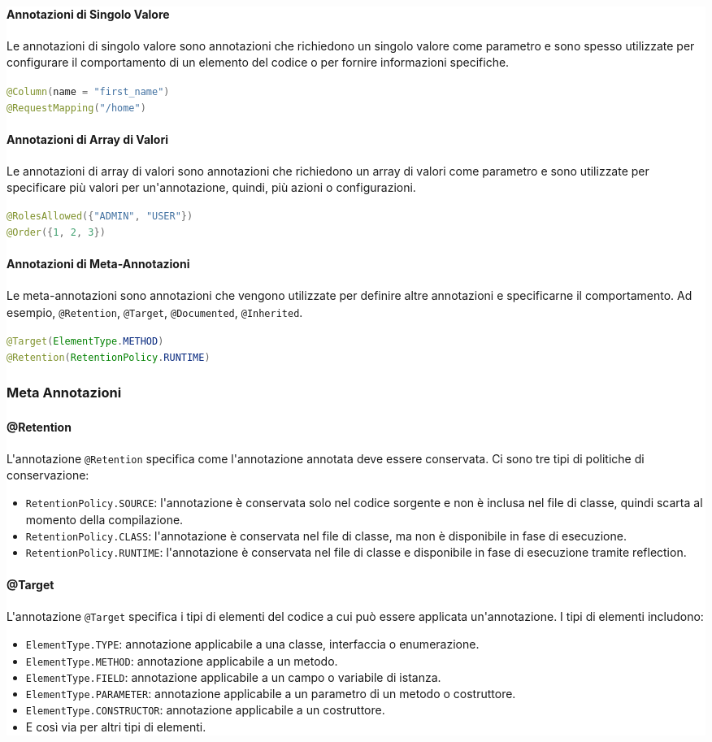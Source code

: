 #### Annotazioni di Singolo Valore

Le annotazioni di singolo valore sono annotazioni che richiedono un singolo valore come parametro e sono spesso utilizzate per configurare il comportamento di un elemento del codice o per fornire informazioni specifiche.

```java
@Column(name = "first_name")
@RequestMapping("/home")
```

#### Annotazioni di Array di Valori

Le annotazioni di array di valori sono annotazioni che richiedono un array di valori come parametro e sono utilizzate per specificare più valori per un'annotazione, quindi, più azioni o configurazioni.

```java
@RolesAllowed({"ADMIN", "USER"})
@Order({1, 2, 3})
```

#### Annotazioni di Meta-Annotazioni

Le meta-annotazioni sono annotazioni che vengono utilizzate per definire altre annotazioni e specificarne il comportamento. Ad esempio, `@Retention`, `@Target`, `@Documented`, `@Inherited`.

```java
@Target(ElementType.METHOD)
@Retention(RetentionPolicy.RUNTIME)
```

### Meta Annotazioni

#### @Retention

L'annotazione `@Retention` specifica come l'annotazione annotata deve essere conservata. Ci sono tre tipi di politiche di conservazione:

- `RetentionPolicy.SOURCE`: l'annotazione è conservata solo nel codice sorgente e non è inclusa nel file di classe, quindi scarta al momento della compilazione.
- `RetentionPolicy.CLASS`: l'annotazione è conservata nel file di classe, ma non è disponibile in fase di esecuzione.
- `RetentionPolicy.RUNTIME`: l'annotazione è conservata nel file di classe e disponibile in fase di esecuzione tramite reflection.

#### @Target

L'annotazione `@Target` specifica i tipi di elementi del codice a cui può essere applicata un'annotazione. I tipi di elementi includono:

- `ElementType.TYPE`: annotazione applicabile a una classe, interfaccia o enumerazione.
- `ElementType.METHOD`: annotazione applicabile a un metodo.
- `ElementType.FIELD`: annotazione applicabile a un campo o variabile di istanza.
- `ElementType.PARAMETER`: annotazione applicabile a un parametro di un metodo o costruttore.
- `ElementType.CONSTRUCTOR`: annotazione applicabile a un costruttore.
- E così via per altri tipi di elementi.
